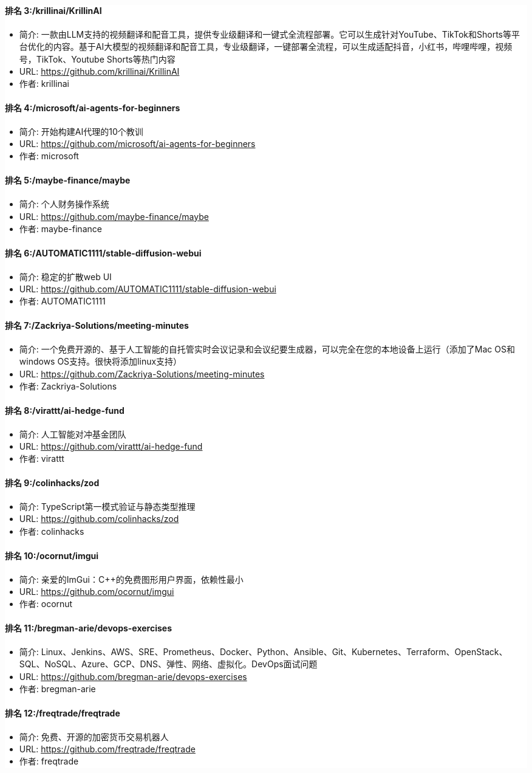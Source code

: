#### 排名 3:/krillinai/KrillinAI
- 简介: 一款由LLM支持的视频翻译和配音工具，提供专业级翻译和一键式全流程部署。它可以生成针对YouTube、TikTok和Shorts等平台优化的内容。基于AI大模型的视频翻译和配音工具，专业级翻译，一键部署全流程，可以生成适配抖音，小红书，哔哩哔哩，视频号，TikTok、Youtube Shorts等热门内容
- URL: https://github.com/krillinai/KrillinAI
- 作者: krillinai 

#### 排名 4:/microsoft/ai-agents-for-beginners
- 简介: 开始构建AI代理的10个教训
- URL: https://github.com/microsoft/ai-agents-for-beginners
- 作者: microsoft 

#### 排名 5:/maybe-finance/maybe
- 简介: 个人财务操作系统
- URL: https://github.com/maybe-finance/maybe
- 作者: maybe-finance 

#### 排名 6:/AUTOMATIC1111/stable-diffusion-webui
- 简介: 稳定的扩散web UI
- URL: https://github.com/AUTOMATIC1111/stable-diffusion-webui
- 作者: AUTOMATIC1111 

#### 排名 7:/Zackriya-Solutions/meeting-minutes
- 简介: 一个免费开源的、基于人工智能的自托管实时会议记录和会议纪要生成器，可以完全在您的本地设备上运行（添加了Mac OS和windows OS支持。很快将添加linux支持）
- URL: https://github.com/Zackriya-Solutions/meeting-minutes
- 作者: Zackriya-Solutions 

#### 排名 8:/virattt/ai-hedge-fund
- 简介: 人工智能对冲基金团队
- URL: https://github.com/virattt/ai-hedge-fund
- 作者: virattt 

#### 排名 9:/colinhacks/zod
- 简介: TypeScript第一模式验证与静态类型推理
- URL: https://github.com/colinhacks/zod
- 作者: colinhacks 

#### 排名 10:/ocornut/imgui
- 简介: 亲爱的ImGui：C++的免费图形用户界面，依赖性最小
- URL: https://github.com/ocornut/imgui
- 作者: ocornut 

#### 排名 11:/bregman-arie/devops-exercises
- 简介: Linux、Jenkins、AWS、SRE、Prometheus、Docker、Python、Ansible、Git、Kubernetes、Terraform、OpenStack、SQL、NoSQL、Azure、GCP、DNS、弹性、网络、虚拟化。DevOps面试问题
- URL: https://github.com/bregman-arie/devops-exercises
- 作者: bregman-arie 

#### 排名 12:/freqtrade/freqtrade
- 简介: 免费、开源的加密货币交易机器人
- URL: https://github.com/freqtrade/freqtrade
- 作者: freqtrade 
